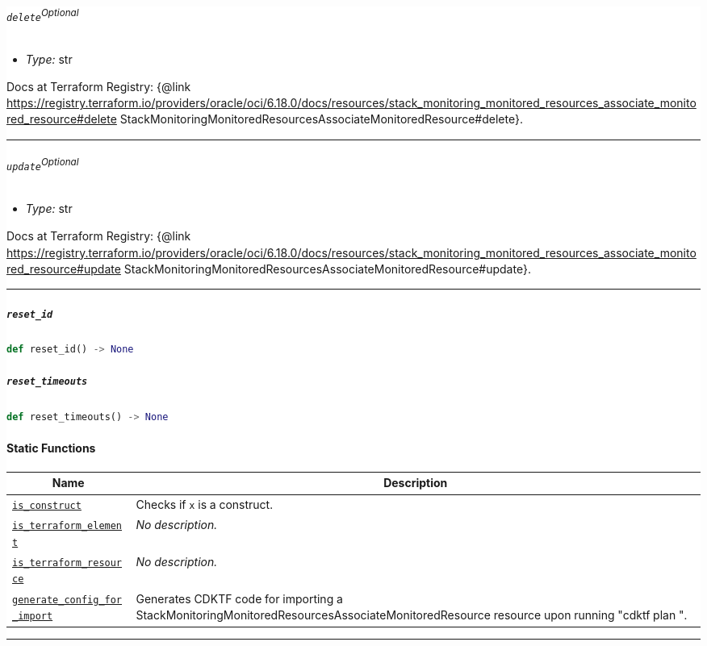 ###### `delete`<sup>Optional</sup> <a name="delete" id="rhizo-co-terraform-provider-oci.stackMonitoringMonitoredResourcesAssociateMonitoredResource.StackMonitoringMonitoredResourcesAssociateMonitoredResource.putTimeouts.parameter.delete"></a>

- *Type:* str

Docs at Terraform Registry: {@link https://registry.terraform.io/providers/oracle/oci/6.18.0/docs/resources/stack_monitoring_monitored_resources_associate_monitored_resource#delete StackMonitoringMonitoredResourcesAssociateMonitoredResource#delete}.

---

###### `update`<sup>Optional</sup> <a name="update" id="rhizo-co-terraform-provider-oci.stackMonitoringMonitoredResourcesAssociateMonitoredResource.StackMonitoringMonitoredResourcesAssociateMonitoredResource.putTimeouts.parameter.update"></a>

- *Type:* str

Docs at Terraform Registry: {@link https://registry.terraform.io/providers/oracle/oci/6.18.0/docs/resources/stack_monitoring_monitored_resources_associate_monitored_resource#update StackMonitoringMonitoredResourcesAssociateMonitoredResource#update}.

---

##### `reset_id` <a name="reset_id" id="rhizo-co-terraform-provider-oci.stackMonitoringMonitoredResourcesAssociateMonitoredResource.StackMonitoringMonitoredResourcesAssociateMonitoredResource.resetId"></a>

```python
def reset_id() -> None
```

##### `reset_timeouts` <a name="reset_timeouts" id="rhizo-co-terraform-provider-oci.stackMonitoringMonitoredResourcesAssociateMonitoredResource.StackMonitoringMonitoredResourcesAssociateMonitoredResource.resetTimeouts"></a>

```python
def reset_timeouts() -> None
```

#### Static Functions <a name="Static Functions" id="Static Functions"></a>

| **Name** | **Description** |
| --- | --- |
| <code><a href="#rhizo-co-terraform-provider-oci.stackMonitoringMonitoredResourcesAssociateMonitoredResource.StackMonitoringMonitoredResourcesAssociateMonitoredResource.isConstruct">is_construct</a></code> | Checks if `x` is a construct. |
| <code><a href="#rhizo-co-terraform-provider-oci.stackMonitoringMonitoredResourcesAssociateMonitoredResource.StackMonitoringMonitoredResourcesAssociateMonitoredResource.isTerraformElement">is_terraform_element</a></code> | *No description.* |
| <code><a href="#rhizo-co-terraform-provider-oci.stackMonitoringMonitoredResourcesAssociateMonitoredResource.StackMonitoringMonitoredResourcesAssociateMonitoredResource.isTerraformResource">is_terraform_resource</a></code> | *No description.* |
| <code><a href="#rhizo-co-terraform-provider-oci.stackMonitoringMonitoredResourcesAssociateMonitoredResource.StackMonitoringMonitoredResourcesAssociateMonitoredResource.generateConfigForImport">generate_config_for_import</a></code> | Generates CDKTF code for importing a StackMonitoringMonitoredResourcesAssociateMonitoredResource resource upon running "cdktf plan <stack-name>". |

---